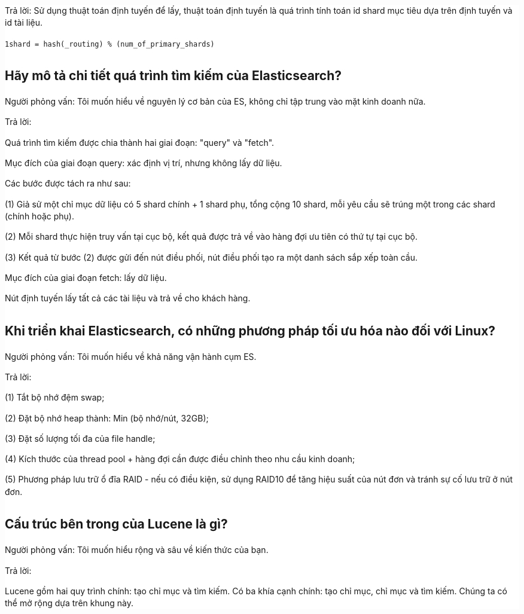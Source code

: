 Trả lời: Sử dụng thuật toán định tuyến để lấy, thuật toán định tuyến là quá trình tính toán id shard mục tiêu dựa trên định tuyến và id tài liệu.

```text
1shard = hash(_routing) % (num_of_primary_shards)
```

## Hãy mô tả chi tiết quá trình tìm kiếm của Elasticsearch?

Người phỏng vấn: Tôi muốn hiểu về nguyên lý cơ bản của ES, không chỉ tập trung vào mặt kinh doanh nữa.

Trả lời:

Quá trình tìm kiếm được chia thành hai giai đoạn: "query" và "fetch".

Mục đích của giai đoạn query: xác định vị trí, nhưng không lấy dữ liệu.

Các bước được tách ra như sau:

(1) Giả sử một chỉ mục dữ liệu có 5 shard chính + 1 shard phụ, tổng cộng 10 shard, mỗi yêu cầu sẽ trúng một trong các shard (chính hoặc phụ).

(2) Mỗi shard thực hiện truy vấn tại cục bộ, kết quả được trả về vào hàng đợi ưu tiên có thứ tự tại cục bộ.

(3) Kết quả từ bước (2) được gửi đến nút điều phối, nút điều phối tạo ra một danh sách sắp xếp toàn cầu.

Mục đích của giai đoạn fetch: lấy dữ liệu.

Nút định tuyến lấy tất cả các tài liệu và trả về cho khách hàng.

## Khi triển khai Elasticsearch, có những phương pháp tối ưu hóa nào đối với Linux?

Người phỏng vấn: Tôi muốn hiểu về khả năng vận hành cụm ES.

Trả lời:

(1) Tắt bộ nhớ đệm swap;

(2) Đặt bộ nhớ heap thành: Min (bộ nhớ/nút, 32GB);

(3) Đặt số lượng tối đa của file handle;

(4) Kích thước của thread pool + hàng đợi cần được điều chỉnh theo nhu cầu kinh doanh;

(5) Phương pháp lưu trữ ổ đĩa RAID - nếu có điều kiện, sử dụng RAID10 để tăng hiệu suất của nút đơn và tránh sự cố lưu trữ ở nút đơn.

## Cấu trúc bên trong của Lucene là gì?

Người phỏng vấn: Tôi muốn hiểu rộng và sâu về kiến thức của bạn.

Trả lời:

Lucene gồm hai quy trình chính: tạo chỉ mục và tìm kiếm. Có ba khía cạnh chính: tạo chỉ mục, chỉ mục và tìm kiếm. Chúng ta có thể mở rộng dựa trên khung này.
